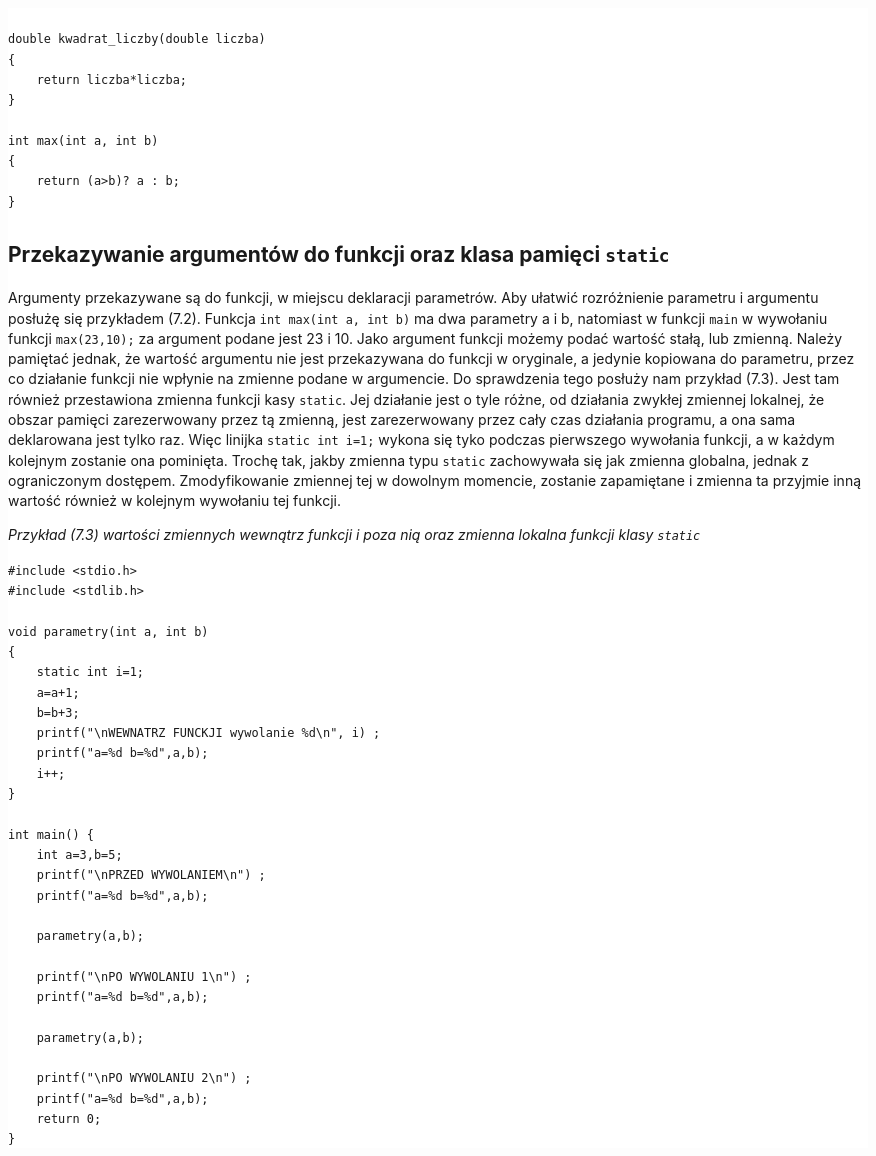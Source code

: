 ```

double kwadrat_liczby(double liczba)
{
	return liczba*liczba;
}

int max(int a, int b)
{
	return (a>b)? a : b;
}

```

## **Przekazywanie argumentów do funkcji oraz klasa pamięci `static`** 
Argumenty przekazywane są do funkcji, w miejscu deklaracji parametrów. Aby ułatwić rozróżnienie parametru i argumentu posłużę się przykładem (7.2). Funkcja `int max(int a, int b)` ma dwa parametry a i b, natomiast w funkcji `main` w wywołaniu funkcji `max(23,10);` za argument podane jest 23 i 10. Jako argument funkcji możemy podać wartość stałą, lub zmienną. Należy pamiętać jednak, że wartość argumentu nie jest przekazywana do funkcji w oryginale, a jedynie kopiowana do parametru, przez co działanie funkcji nie wpłynie na zmienne podane w argumencie. Do sprawdzenia tego posłuży nam przykład (7.3). Jest tam również przestawiona zmienna funkcji kasy `static`. Jej działanie jest o tyle różne, od działania zwykłej zmiennej lokalnej, że obszar pamięci zarezerwowany przez tą zmienną, jest zarezerwowany przez cały czas działania programu, a ona sama deklarowana jest tylko raz. Więc linijka `static int i=1;` wykona się tyko podczas pierwszego wywołania funkcji, a w każdym kolejnym zostanie ona pominięta. Trochę tak, jakby zmienna typu `static` zachowywała się jak zmienna globalna, jednak z ograniczonym dostępem. Zmodyfikowanie zmiennej tej w dowolnym momencie, zostanie zapamiętane i zmienna ta przyjmie inną wartość również w kolejnym wywołaniu tej funkcji. 

*Przykład (7.3) wartości zmiennych wewnątrz funkcji i poza nią oraz zmienna lokalna funkcji klasy `static`*

```
#include <stdio.h>
#include <stdlib.h>

void parametry(int a, int b)
{
	static int i=1;
	a=a+1;
	b=b+3;
	printf("\nWEWNATRZ FUNCKJI wywolanie %d\n", i) ;
	printf("a=%d b=%d",a,b);
	i++;
}

int main() {
	int a=3,b=5;
	printf("\nPRZED WYWOLANIEM\n") ;
	printf("a=%d b=%d",a,b);
	
	parametry(a,b);
	
	printf("\nPO WYWOLANIU 1\n") ;
	printf("a=%d b=%d",a,b);
	
	parametry(a,b);
	
	printf("\nPO WYWOLANIU 2\n") ;
	printf("a=%d b=%d",a,b);
	return 0;
}

```